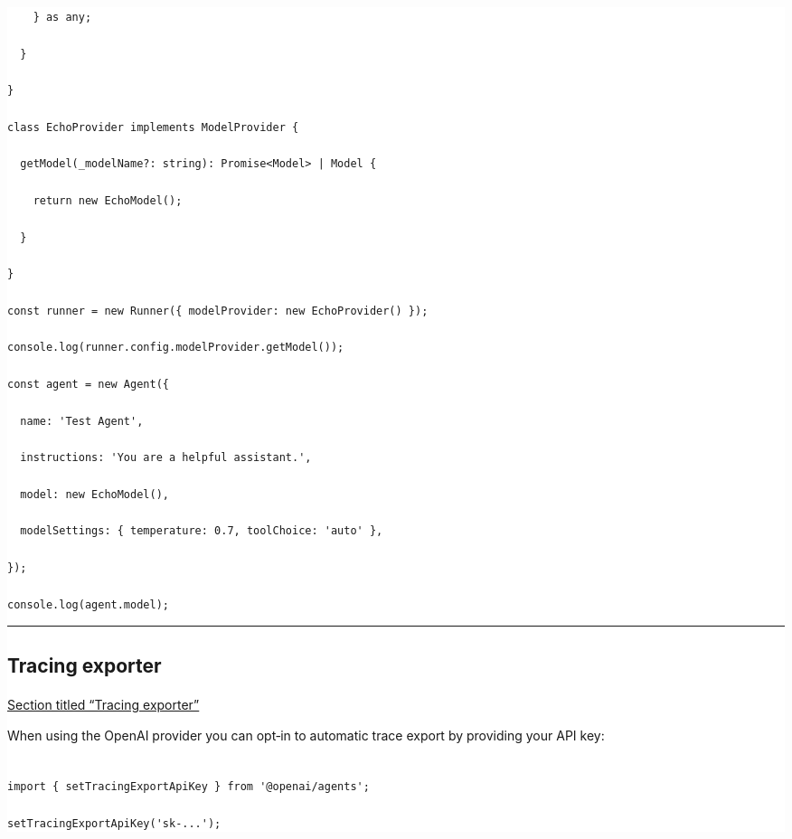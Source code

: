 ```
    } as any;

  }

}

class EchoProvider implements ModelProvider {

  getModel(_modelName?: string): Promise<Model> | Model {

    return new EchoModel();

  }

}

const runner = new Runner({ modelProvider: new EchoProvider() });

console.log(runner.config.modelProvider.getModel());

const agent = new Agent({

  name: 'Test Agent',

  instructions: 'You are a helpful assistant.',

  model: new EchoModel(),

  modelSettings: { temperature: 0.7, toolChoice: 'auto' },

});

console.log(agent.model);
```

* * *

## Tracing exporter

[Section titled “Tracing exporter”](https://openai.github.io/openai-agents-js/guides/models/#tracing-exporter)

When using the OpenAI provider you can opt‑in to automatic trace export by providing your API
key:

```

import { setTracingExportApiKey } from '@openai/agents';

setTracingExportApiKey('sk-...');
```
